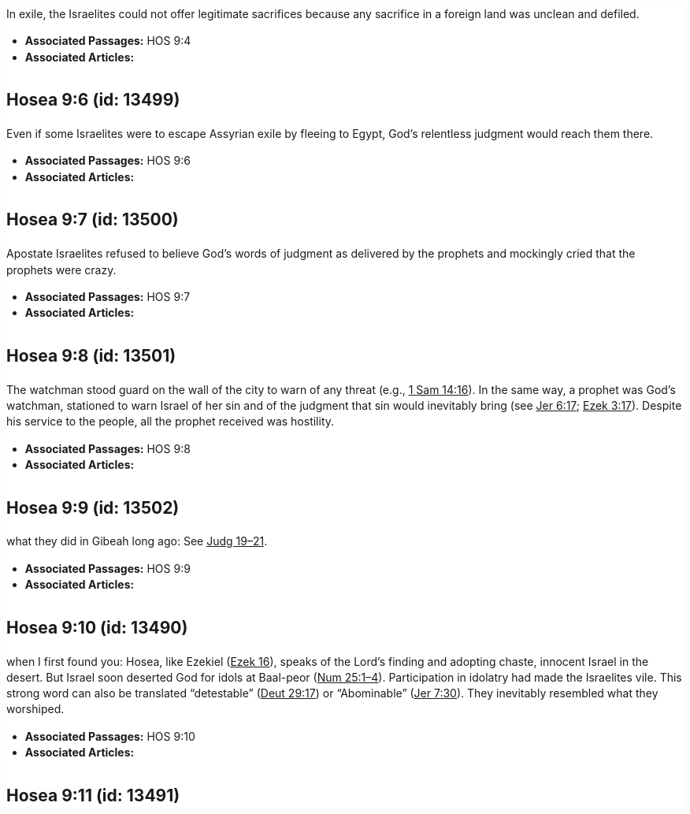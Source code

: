 In exile, the Israelites could not offer legitimate sacrifices because any sacrifice in a foreign land was unclean and defiled.

* **Associated Passages:** HOS 9:4
* **Associated Articles:** 

## Hosea 9:6 (id: 13499)

Even if some Israelites were to escape Assyrian exile by fleeing to Egypt, God’s relentless judgment would reach them there.

* **Associated Passages:** HOS 9:6
* **Associated Articles:** 

## Hosea 9:7 (id: 13500)

Apostate Israelites refused to believe God’s words of judgment as delivered by the prophets and mockingly cried that the prophets were crazy.

* **Associated Passages:** HOS 9:7
* **Associated Articles:** 

## Hosea 9:8 (id: 13501)

The watchman stood guard on the wall of the city to warn of any threat (e.g., [1 Sam 14:16](https://ref.ly/1Sam14:16)). In the same way, a prophet was God’s watchman, stationed to warn Israel of her sin and of the judgment that sin would inevitably bring (see [Jer 6:17](https://ref.ly/Jer6:17); [Ezek 3:17](https://ref.ly/Ezek3:17)). Despite his service to the people, all the prophet received was hostility.

* **Associated Passages:** HOS 9:8
* **Associated Articles:** 

## Hosea 9:9 (id: 13502)

what they did in Gibeah long ago: See [Judg 19–21](https://ref.ly/Judg19:1-Judg21:25).

* **Associated Passages:** HOS 9:9
* **Associated Articles:** 

## Hosea 9:10 (id: 13490)

when I first found you: Hosea, like Ezekiel ([Ezek 16](https://ref.ly/Ezek16:1-Ezek16:63)), speaks of the Lord’s finding and adopting chaste, innocent Israel in the desert. But Israel soon deserted God for idols at Baal\-peor ([Num 25:1–4](https://ref.ly/Num25:1-Num25:4)). Participation in idolatry had made the Israelites vile. This strong word can also be translated “detestable” ([Deut 29:17](https://ref.ly/Deut29:17)) or “Abominable” ([Jer 7:30](https://ref.ly/Jer7:30)). They inevitably resembled what they worshiped.

* **Associated Passages:** HOS 9:10
* **Associated Articles:** 

## Hosea 9:11 (id: 13491)
